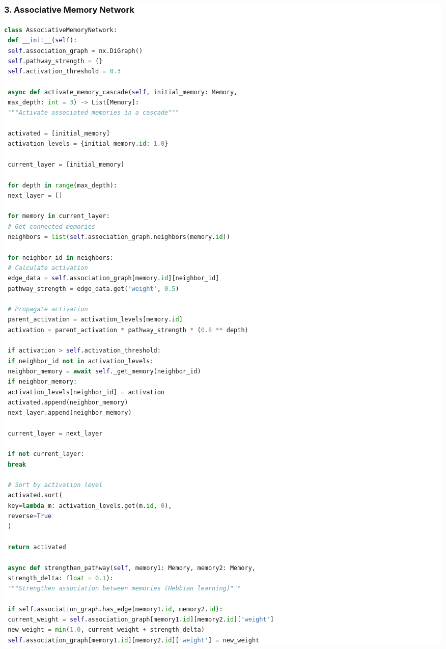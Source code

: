 
### 3. Associative Memory Network
```python
class AssociativeMemoryNetwork:
 def __init__(self):
 self.association_graph = nx.DiGraph()
 self.pathway_strength = {}
 self.activation_threshold = 0.3
 
 async def activate_memory_cascade(self, initial_memory: Memory,
 max_depth: int = 3) -> List[Memory]:
 """Activate associated memories in a cascade"""
 
 activated = [initial_memory]
 activation_levels = {initial_memory.id: 1.0}
 
 current_layer = [initial_memory]
 
 for depth in range(max_depth):
 next_layer = []
 
 for memory in current_layer:
 # Get connected memories
 neighbors = list(self.association_graph.neighbors(memory.id))
 
 for neighbor_id in neighbors:
 # Calculate activation
 edge_data = self.association_graph[memory.id][neighbor_id]
 pathway_strength = edge_data.get('weight', 0.5)
 
 # Propagate activation
 parent_activation = activation_levels[memory.id]
 activation = parent_activation * pathway_strength * (0.8 ** depth)
 
 if activation > self.activation_threshold:
 if neighbor_id not in activation_levels:
 neighbor_memory = await self._get_memory(neighbor_id)
 if neighbor_memory:
 activation_levels[neighbor_id] = activation
 activated.append(neighbor_memory)
 next_layer.append(neighbor_memory)
 
 current_layer = next_layer
 
 if not current_layer:
 break
 
 # Sort by activation level
 activated.sort(
 key=lambda m: activation_levels.get(m.id, 0),
 reverse=True
 )
 
 return activated
 
 async def strengthen_pathway(self, memory1: Memory, memory2: Memory,
 strength_delta: float = 0.1):
 """Strengthen association between memories (Hebbian learning)"""
 
 if self.association_graph.has_edge(memory1.id, memory2.id):
 current_weight = self.association_graph[memory1.id][memory2.id]['weight']
 new_weight = min(1.0, current_weight + strength_delta)
 self.association_graph[memory1.id][memory2.id]['weight'] = new_weight
```